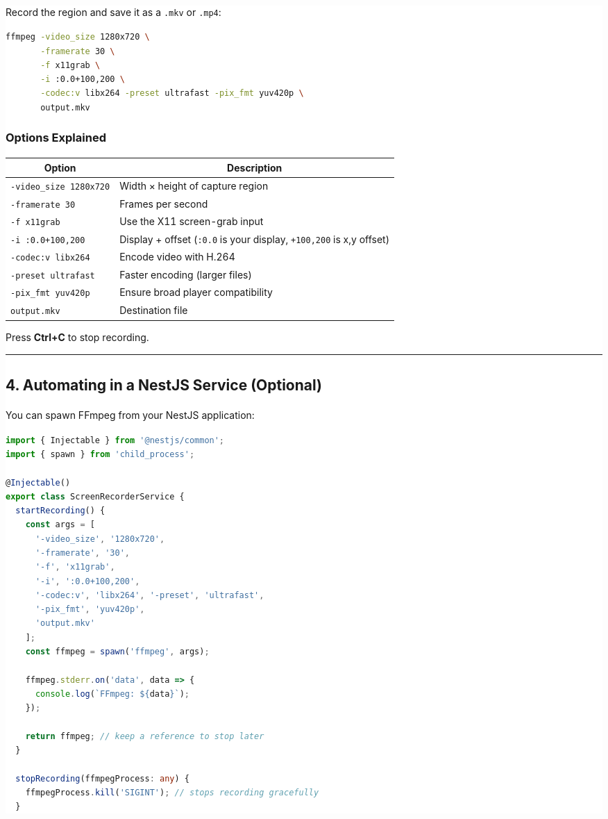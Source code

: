 Record the region and save it as a `.mkv` or `.mp4`:

```bash
ffmpeg -video_size 1280x720 \
       -framerate 30 \
       -f x11grab \
       -i :0.0+100,200 \
       -codec:v libx264 -preset ultrafast -pix_fmt yuv420p \
       output.mkv
```

### Options Explained

| Option                 | Description                                                         |
| ---------------------- | ------------------------------------------------------------------- |
| `-video_size 1280x720` | Width × height of capture region                                    |
| `-framerate 30`        | Frames per second                                                   |
| `-f x11grab`           | Use the X11 screen-grab input                                       |
| `-i :0.0+100,200`      | Display + offset (`:0.0` is your display, `+100,200` is x,y offset) |
| `-codec:v libx264`     | Encode video with H.264                                             |
| `-preset ultrafast`    | Faster encoding (larger files)                                      |
| `-pix_fmt yuv420p`     | Ensure broad player compatibility                                   |
| `output.mkv`           | Destination file                                                    |

Press **Ctrl+C** to stop recording.

---

## 4. Automating in a NestJS Service (Optional)

You can spawn FFmpeg from your NestJS application:

```ts
import { Injectable } from '@nestjs/common';
import { spawn } from 'child_process';

@Injectable()
export class ScreenRecorderService {
  startRecording() {
    const args = [
      '-video_size', '1280x720',
      '-framerate', '30',
      '-f', 'x11grab',
      '-i', ':0.0+100,200',
      '-codec:v', 'libx264', '-preset', 'ultrafast',
      '-pix_fmt', 'yuv420p',
      'output.mkv'
    ];
    const ffmpeg = spawn('ffmpeg', args);

    ffmpeg.stderr.on('data', data => {
      console.log(`FFmpeg: ${data}`);
    });

    return ffmpeg; // keep a reference to stop later
  }

  stopRecording(ffmpegProcess: any) {
    ffmpegProcess.kill('SIGINT'); // stops recording gracefully
  }
```